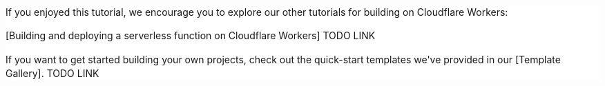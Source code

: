 If you enjoyed this tutorial, we encourage you to explore our other tutorials for building on Cloudflare Workers:

[Building and deploying a serverless function on Cloudflare Workers] TODO LINK

If you want to get started building your own projects, check out the quick-start templates we've provided in our [Template Gallery]. TODO LINK
